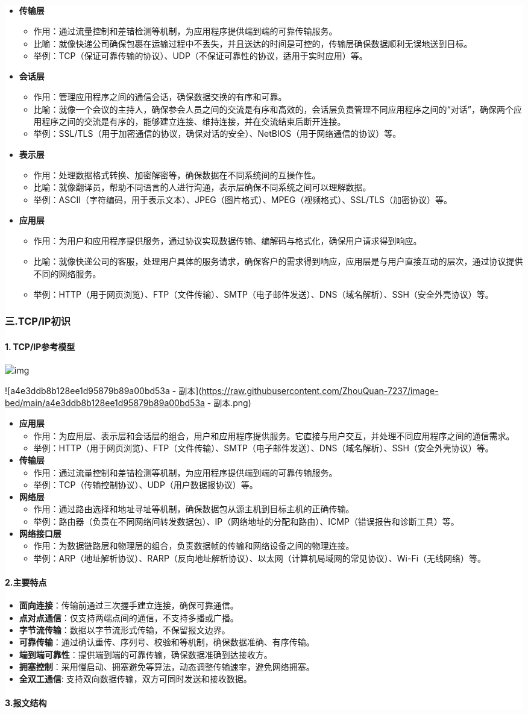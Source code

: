 * **传输层**
  * 作用：通过流量控制和差错检测等机制，为应用程序提供端到端的可靠传输服务。
  * 比喻：就像快递公司确保包裹在运输过程中不丢失，并且送达的时间是可控的，传输层确保数据顺利无误地送到目标。
  *  举例：TCP（保证可靠传输的协议）、UDP（不保证可靠性的协议，适用于实时应用）等。

* **会话层**
  * 作用：管理应用程序之间的通信会话，确保数据交换的有序和可靠。
  * 比喻：就像一个会议的主持人，确保参会人员之间的交流是有序和高效的，会话层负责管理不同应用程序之间的“对话”，确保两个应用程序之间的交流是有序的，能够建立连接、维持连接，并在交流结束后断开连接。
  * 举例：SSL/TLS（用于加密通信的协议，确保对话的安全）、NetBIOS（用于网络通信的协议）等。

* **表示层**
  * 作用：处理数据格式转换、加密解密等，确保数据在不同系统间的互操作性。
  * 比喻：就像翻译员，帮助不同语言的人进行沟通，表示层确保不同系统之间可以理解数据。
  * 举例：ASCII（字符编码，用于表示文本）、JPEG（图片格式）、MPEG（视频格式）、SSL/TLS（加密协议）等。

* **应用层**

  * 作用：为用户和应用程序提供服务，通过协议实现数据传输、编解码与格式化，确保用户请求得到响应。
  * 比喻：就像快递公司的客服，处理用户具体的服务请求，确保客户的需求得到响应，应用层是与用户直接互动的层次，通过协议提供不同的网络服务。

  *  举例：HTTP（用于网页浏览）、FTP（文件传输）、SMTP（电子邮件发送）、DNS（域名解析）、SSH（安全外壳协议）等。

### 三.TCP/IP初识

#### 1. TCP/IP参考模型

![img](https://raw.githubusercontent.com/ZhouQuan-7237/image-bed/main/1428261-20230613111522523-1912914160.png)

![a4e3ddb8b128ee1d95879b89a00bd53a - 副本](https://raw.githubusercontent.com/ZhouQuan-7237/image-bed/main/a4e3ddb8b128ee1d95879b89a00bd53a - 副本.png)

* **应用层**
  * 作用：为应用层、表示层和会话层的组合，用户和应用程序提供服务。它直接与用户交互，并处理不同应用程序之间的通信需求。
  * 举例：HTTP（用于网页浏览）、FTP（文件传输）、SMTP（电子邮件发送）、DNS（域名解析）、SSH（安全外壳协议）等。
* **传输层**
  * 作用：通过流量控制和差错检测等机制，为应用程序提供端到端的可靠传输服务。
  * 举例：TCP（传输控制协议）、UDP（用户数据报协议）等。
* **网络层**
  * 作用：通过路由选择和地址寻址等机制，确保数据包从源主机到目标主机的正确传输。
  * 举例：路由器（负责在不同网络间转发数据包）、IP（网络地址的分配和路由）、ICMP（错误报告和诊断工具）等。
* **网络接口层**
  * 作用：为数据链路层和物理层的组合，负责数据帧的传输和网络设备之间的物理连接。
  * 举例：ARP（地址解析协议）、RARP（反向地址解析协议）、以太网（计算机局域网的常见协议）、Wi-Fi（无线网络）等。

#### 2.主要特点

- **面向连接**：传输前通过三次握手建立连接，确保可靠通信。
- **点对点通信**：仅支持两端点间的通信，不支持多播或广播。
- **字节流传输**：数据以字节流形式传输，不保留报文边界。
- **可靠传输**：通过确认重传、序列号、校验和等机制，确保数据准确、有序传输。
- **端到端可靠性**：提供端到端的可靠传输，确保数据准确到达接收方。
- **拥塞控制**：采用慢启动、拥塞避免等算法，动态调整传输速率，避免网络拥塞。
- **全双工通信**: 支持双向数据传输，双方可同时发送和接收数据。

#### 3.报文结构
